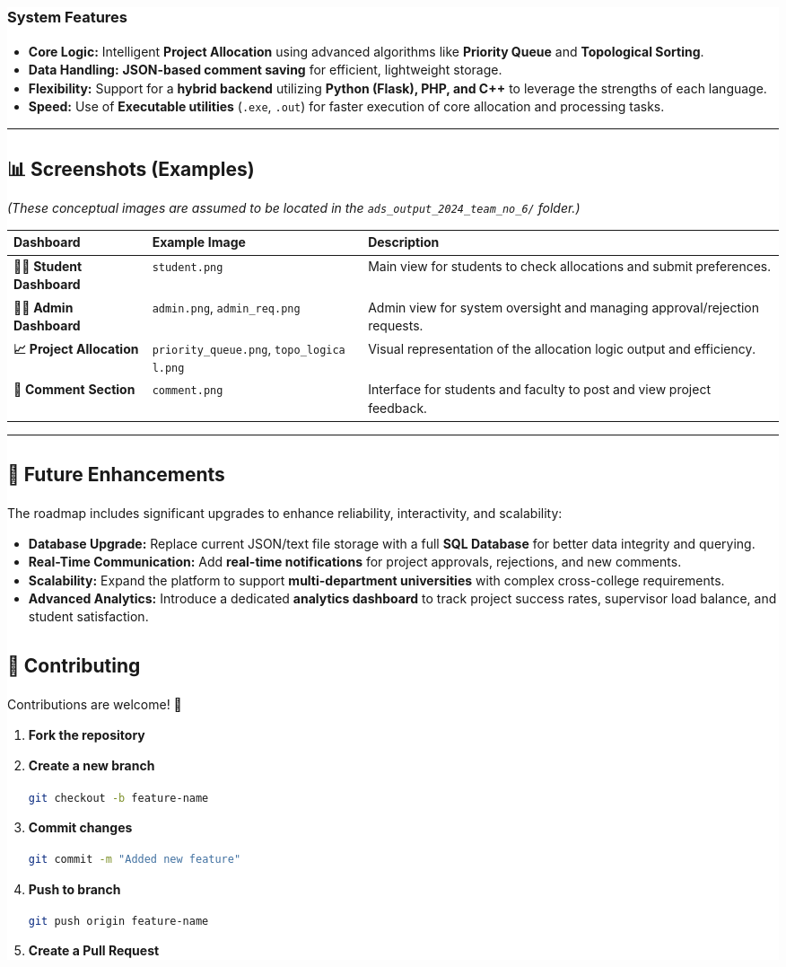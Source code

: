 ### **System Features**
* **Core Logic:** Intelligent **Project Allocation** using advanced algorithms like **Priority Queue** and **Topological Sorting**.
* **Data Handling:** **JSON-based comment saving** for efficient, lightweight storage.
* **Flexibility:** Support for a **hybrid backend** utilizing **Python (Flask), PHP, and C++** to leverage the strengths of each language.
* **Speed:** Use of **Executable utilities** (`.exe`, `.out`) for faster execution of core allocation and processing tasks.

---

## 📊 Screenshots (Examples)

*(These conceptual images are assumed to be located in the `ads_output_2024_team_no_6/` folder.)*

| Dashboard | Example Image | Description |
| :--- | :--- | :--- |
| **🧑‍🎓 Student Dashboard** | `student.png` | Main view for students to check allocations and submit preferences. |
| **👨‍🏫 Admin Dashboard** | `admin.png`, `admin_req.png` | Admin view for system oversight and managing approval/rejection requests. |
| **📈 Project Allocation** | `priority_queue.png`, `topo_logical.png` | Visual representation of the allocation logic output and efficiency. |
| **💬 Comment Section** | `comment.png` | Interface for students and faculty to post and view project feedback. |

---

## 🔮 Future Enhancements

The roadmap includes significant upgrades to enhance reliability, interactivity, and scalability:

* **Database Upgrade:** Replace current JSON/text file storage with a full **SQL Database** for better data integrity and querying.
* **Real-Time Communication:** Add **real-time notifications** for project approvals, rejections, and new comments.
* **Scalability:** Expand the platform to support **multi-department universities** with complex cross-college requirements.
* **Advanced Analytics:** Introduce a dedicated **analytics dashboard** to track project success rates, supervisor load balance, and student satisfaction.

## 🤝 Contributing

Contributions are welcome! 🚀

1. **Fork the repository**

2. **Create a new branch**

    ```bash
    git checkout -b feature-name


3. **Commit changes**

    ```bash
    git commit -m "Added new feature"


4. **Push to branch**

    ```bash
    git push origin feature-name


5. **Create a Pull Request**
